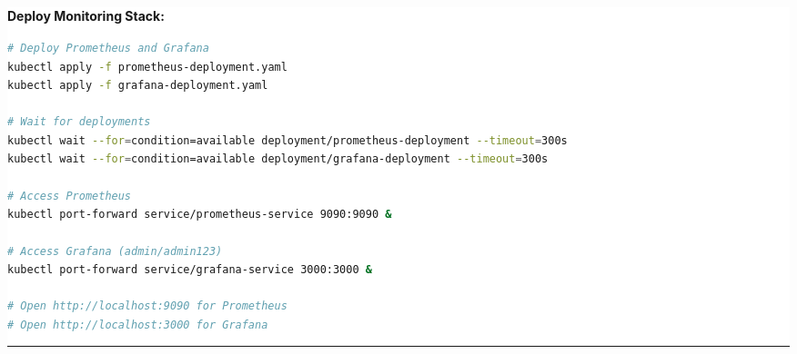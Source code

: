 **Deploy Monitoring Stack:**
```bash
# Deploy Prometheus and Grafana
kubectl apply -f prometheus-deployment.yaml
kubectl apply -f grafana-deployment.yaml

# Wait for deployments
kubectl wait --for=condition=available deployment/prometheus-deployment --timeout=300s
kubectl wait --for=condition=available deployment/grafana-deployment --timeout=300s

# Access Prometheus
kubectl port-forward service/prometheus-service 9090:9090 &

# Access Grafana (admin/admin123)
kubectl port-forward service/grafana-service 3000:3000 &

# Open http://localhost:9090 for Prometheus
# Open http://localhost:3000 for Grafana
```

---

